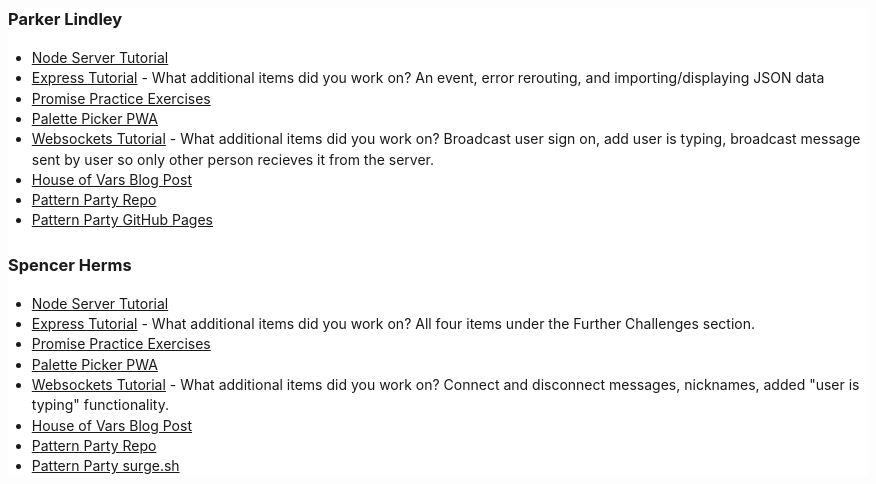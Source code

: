 ### Parker Lindley

* [Node Server Tutorial](https://github.com/etcetera8/node-tutorial)
* [Express Tutorial](https://github.com/etcetera8/express-tutorial) - What additional items did you work on? An event, error rerouting, and importing/displaying JSON data
* [Promise Practice Exercises](https://repl.it/@etcetera08/Promise-Pre-work)
* [Palette Picker PWA](https://parkers-pwa-palette-picker.herokuapp.com/)
* [Websockets Tutorial](https://github.com/etcetera8/web-sockets-tutorial) - What additional items did you work on? Broadcast user sign on, add user is typing, broadcast message sent by user so only other person recieves it from the server.
* [House of Vars Blog Post](https://medium.com/@parkerthomas_2392/my-first-open-source-contribution-40caed7196bd)
* [Pattern Party Repo](https://github.com/etcetera8/Pattrn-Party)
* [Pattern Party GitHub Pages](https://etcetera8.github.io/Pattrn-Party/)

### Spencer Herms

* [Node Server Tutorial](https://github.com/PreciseSlice/node-practice)
* [Express Tutorial](https://github.com/PreciseSlice/express-intro) - What additional items did you work on? All four items under the Further Challenges section.
* [Promise Practice Exercises](https://gist.github.com/PreciseSlice/b60364d2da6b6db3c2d7d6f13132a2b5)
* [Palette Picker PWA](https://sh-pwa-palette-picker.herokuapp.com/)
* [Websockets Tutorial](https://github.com/PreciseSlice/websocket-tutorial) - What additional items did you work on? Connect and disconnect messages, nicknames, added "user is typing" functionality.
* [House of Vars Blog Post](https://medium.com/@slherms/my-first-open-source-contribution-ec735a0de1fd)
* [Pattern Party Repo](https://github.com/PreciseSlice/pattrn-party)
* [Pattern Party surge.sh](http://pattern-party.surge.sh)
